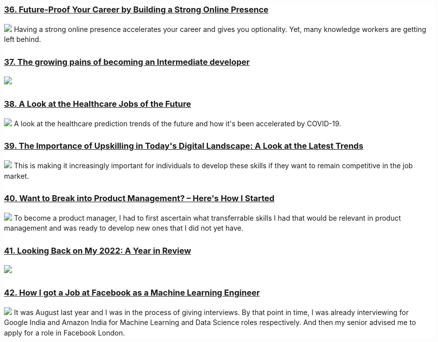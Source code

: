 ### [36. Future-Proof Your Career by Building a Strong Online Presence](https://hackernoon.com/future-proof-your-career-by-building-a-strong-online-presence)
![](https://cdn.hackernoon.com/images/nmvoCgnJiwhTkV1QRzw1bJaFDhJ2-lq93sbz.jpeg)
Having a strong online presence accelerates your career and gives you optionality. Yet, many knowledge workers are getting left behind.

### [37. The growing pains of becoming an Intermediate developer](https://hackernoon.com/growing-pains-becoming-an-intermediate-developer-y03ee38yw)
![](https://cdn.hackernoon.com/images/hqzs35dx.jpg)


### [38. A Look at the Healthcare Jobs of the Future](https://hackernoon.com/a-look-at-the-healthcare-jobs-of-the-future-811h31lh)
![](https://cdn.hackernoon.com/images/mRtmiu2SfNY3sGIulKnQU0BZTv23-fu931nb.jpeg)
A look at the healthcare prediction trends of the future and how it's been accelerated by COVID-19.

### [39. The Importance of Upskilling in Today's Digital Landscape: A Look at the Latest Trends](https://hackernoon.com/the-importance-of-upskilling-in-todays-digital-landscape-a-look-at-the-latest-trends)
![](https://cdn.hackernoon.com/images/z5L7cZprQRgVvL7bpydqTnZfaqu1-rn93tu1.jpeg)
This is making it increasingly important for individuals to develop these skills if they want to remain competitive in the job market.

### [40. Want to Break into Product Management? – Here's How I Started](https://hackernoon.com/want-to-break-into-product-management-heres-how-i-started-xu393u3i)
![](https://firebasestorage.googleapis.com/v0/b/hackernoon-app.appspot.com/o/images%2F9Gby6PELpjQmxFLF10XleF0L1T53-93oi3up2.jpeg?alt=media&token=38d7908f-8d6c-4c96-9d86-5f58cd2b1015)
To become a product manager, I had to first ascertain what transferrable skills I had that would be relevant in product management and was ready to develop new ones that I did not yet have.

### [41. Looking Back on My 2022: A Year in Review](https://hackernoon.com/looking-back-on-my-2022-a-year-in-review)
![](https://cdn.hackernoon.com/images/eQHzh6rz7ETBHLjs0KzCl1Dooqp2-cc93otc.jpeg)


### [42. How I got a Job at Facebook as a Machine Learning Engineer](https://hackernoon.com/how-i-got-a-job-at-facebook-as-a-machine-learning-engineer-rk2u3way)
![](https://firebasestorage.googleapis.com/v0/b/hackernoon-app.appspot.com/o/images%2FNOQljKc7VidoF3rSpZz9cqbrgRG2-2q1z3wii.jpeg?alt=media&token=98e1bc2c-b993-4604-b285-3318a87d7f34)
It was August last year and I was in the process of giving interviews. By that point in time, I was already interviewing for Google India and Amazon India for Machine Learning and Data Science roles respectively. And then my senior advised me to apply for a role in Facebook London.
